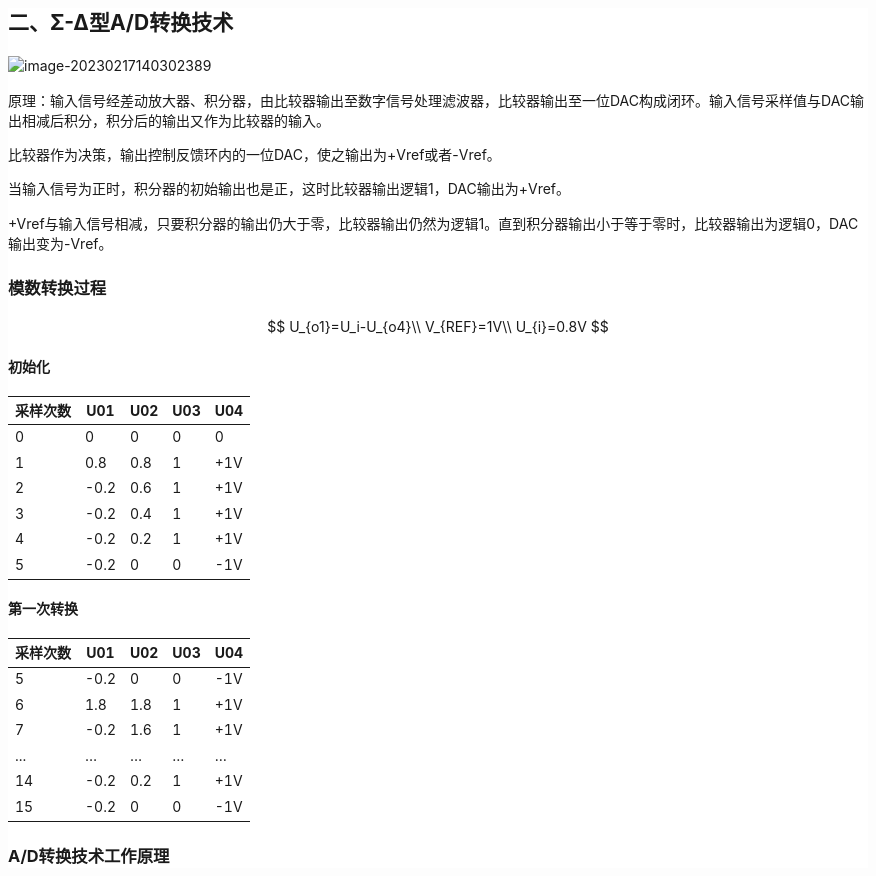 ## 二、Σ-Δ型A/D转换技术

![image-20230217140302389](https://mypic-1312707183.cos.ap-nanjing.myqcloud.com/image-20230217140302389.png)



原理：输入信号经差动放大器、积分器，由比较器输出至数字信号处理滤波器，比较器输出至一位DAC构成闭环。输入信号采样值与DAC输出相减后积分，积分后的输出又作为比较器的输入。

比较器作为决策，输出控制反馈环内的一位DAC，使之输出为+Vref或者-Vref。

当输入信号为正时，积分器的初始输出也是正，这时比较器输出逻辑1，DAC输出为+Vref。

+Vref与输入信号相减，只要积分器的输出仍大于零，比较器输出仍然为逻辑1。直到积分器输出小于等于零时，比较器输出为逻辑0，DAC输出变为-Vref。

### 模数转换过程

$$
U_{o1}=U_i-U_{o4}\\
V_{REF}=1V\\
U_{i}=0.8V
$$

#### 初始化

| 采样次数 | U01  | U02  | U03  | U04  |
| :------- | ---- | ---- | ---- | ---- |
| 0        | 0    | 0    | 0    | 0    |
| 1        | 0.8  | 0.8  | 1    | +1V  |
| 2        | -0.2 | 0.6  | 1    | +1V  |
| 3        | -0.2 | 0.4  | 1    | +1V  |
| 4        | -0.2 | 0.2  | 1    | +1V  |
| 5        | -0.2 | 0    | 0    | -1V  |

#### 第一次转换

| 采样次数 | U01  | U02  | U03  | U04  |
| :------- | ---- | ---- | ---- | ---- |
| 5        | -0.2 | 0    | 0    | -1V  |
| 6        | 1.8  | 1.8  | 1    | +1V  |
| 7        | -0.2 | 1.6  | 1    | +1V  |
| ...      | …    | …    | …    | …    |
| 14       | -0.2 | 0.2  | 1    | +1V  |
| 15       | -0.2 | 0    | 0    | -1V  |

### A/D转换技术工作原理

